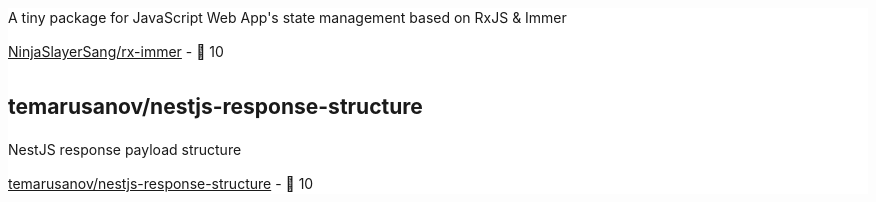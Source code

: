 A tiny package for JavaScript Web App's state management based on RxJS & Immer

[NinjaSlayerSang/rx-immer](https://github.com/NinjaSlayerSang/rx-immer) - 🌟 10

## temarusanov/nestjs-response-structure

NestJS response payload structure

[temarusanov/nestjs-response-structure](https://github.com/temarusanov/nestjs-response-structure) - 🌟 10